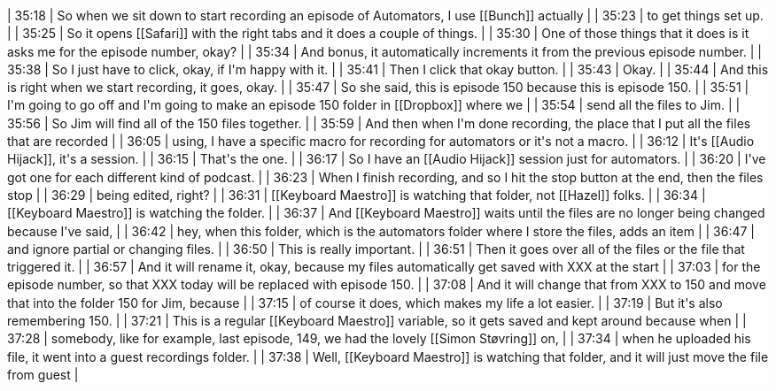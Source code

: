 | 35:18      | So when we sit down to start recording an episode of Automators, I use [[Bunch]] actually              |
| 35:23      | to get things set up.                                                                              |
| 35:25      | So it opens [[Safari]] with the right tabs and it does a couple of things.                             |
| 35:30      | One of those things that it does is it asks me for the episode number, okay?                       |
| 35:34      | And bonus, it automatically increments it from the previous episode number.                        |
| 35:38      | So I just have to click, okay, if I'm happy with it.                                               |
| 35:41      | Then I click that okay button.                                                                     |
| 35:43      | Okay.                                                                                              |
| 35:44      | And this is right when we start recording, it goes, okay.                                          |
| 35:47      | So she said, this is episode 150 because this is episode 150.                                      |
| 35:51      | I'm going to go off and I'm going to make an episode 150 folder in [[Dropbox]] where we                |
| 35:54      | send all the files to Jim.                                                                         |
| 35:56      | So Jim will find all of the 150 files together.                                                    |
| 35:59      | And then when I'm done recording, the place that I put all the files that are recorded             |
| 36:05      | using, I have a specific macro for recording for automators or it's not a macro.                   |
| 36:12      | It's [[Audio Hijack]], it's a session.                                                                 |
| 36:15      | That's the one.                                                                                    |
| 36:17      | So I have an [[Audio Hijack]] session just for automators.                                             |
| 36:20      | I've got one for each different kind of podcast.                                                   |
| 36:23      | When I finish recording, and so I hit the stop button at the end, then the files stop              |
| 36:29      | being edited, right?                                                                               |
| 36:31      | [[Keyboard Maestro]] is watching that folder, not [[Hazel]] folks.                                         |
| 36:34      | [[Keyboard Maestro]] is watching the folder.                                                           |
| 36:37      | And [[Keyboard Maestro]] waits until the files are no longer being changed because I've said,          |
| 36:42      | hey, when this folder, which is the automators folder where I store the files, adds an item        |
| 36:47      | and ignore partial or changing files.                                                              |
| 36:50      | This is really important.                                                                          |
| 36:51      | Then it goes over all of the files or the file that triggered it.                                  |
| 36:57      | And it will rename it, okay, because my files automatically get saved with XXX at the start        |
| 37:03      | for the episode number, so that XXX today will be replaced with episode 150.                       |
| 37:08      | And it will change that from XXX to 150 and move that into the folder 150 for Jim, because         |
| 37:15      | of course it does, which makes my life a lot easier.                                               |
| 37:19      | But it's also remembering 150.                                                                     |
| 37:21      | This is a regular [[Keyboard Maestro]] variable, so it gets saved and kept around because when         |
| 37:28      | somebody, like for example, last episode, 149, we had the lovely [[Simon Støvring]] on,               |
| 37:34      | when he uploaded his file, it went into a guest recordings folder.                                 |
| 37:38      | Well, [[Keyboard Maestro]] is watching that folder, and it will just move the file from guest          |